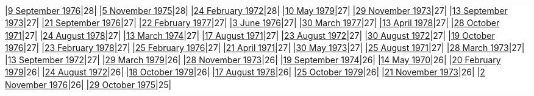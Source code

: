|[9 September 1976](https://historichansard.net/hofreps/1976/19760909_reps_30_hor100/)|28|
|[5 November 1975](https://historichansard.net/hofreps/1975/19751105_reps_29_hor97/)|28|
|[24 February 1972](https://historichansard.net/hofreps/1972/19720224_reps_27_hor76/)|28|
|[10 May 1979](https://historichansard.net/hofreps/1979/19790510_reps_31_hor114/)|27|
|[29 November 1973](https://historichansard.net/hofreps/1973/19731129_reps_28_hor87/)|27|
|[13 September 1973](https://historichansard.net/hofreps/1973/19730913_reps_28_hor85/)|27|
|[21 September 1976](https://historichansard.net/hofreps/1976/19760921_reps_30_hor100/)|27|
|[22 February 1977](https://historichansard.net/hofreps/1977/19770222_reps_30_hor103/)|27|
|[3 June 1976](https://historichansard.net/hofreps/1976/19760603_reps_30_hor99/)|27|
|[30 March 1977](https://historichansard.net/hofreps/1977/19770330_reps_30_hor104/)|27|
|[13 April 1978](https://historichansard.net/hofreps/1978/19780413_reps_31_hor108/)|27|
|[28 October 1971](https://historichansard.net/hofreps/1971/19711028_reps_27_hor74/)|27|
|[24 August 1978](https://historichansard.net/hofreps/1978/19780824_reps_31_hor110/)|27|
|[13 March 1974](https://historichansard.net/hofreps/1974/19740313_reps_28_hor88/)|27|
|[17 August 1971](https://historichansard.net/hofreps/1971/19710817_reps_27_hor73/)|27|
|[23 August 1972](https://historichansard.net/hofreps/1972/19720823_reps_27_hor79/)|27|
|[30 August 1972](https://historichansard.net/hofreps/1972/19720830_reps_27_hor79/)|27|
|[19 October 1976](https://historichansard.net/hofreps/1976/19761019_reps_30_hor101/)|27|
|[23 February 1978](https://historichansard.net/hofreps/1978/19780223_reps_31_hor108/)|27|
|[25 February 1976](https://historichansard.net/hofreps/1976/19760225_reps_30_hor98/)|27|
|[21 April 1971](https://historichansard.net/hofreps/1971/19710421_reps_27_hor72/)|27|
|[30 May 1973](https://historichansard.net/hofreps/1973/19730530_reps_28_hor84/)|27|
|[25 August 1971](https://historichansard.net/hofreps/1971/19710825_reps_27_hor73/)|27|
|[28 March 1973](https://historichansard.net/hofreps/1973/19730328_reps_28_hor82/)|27|
|[13 September 1972](https://historichansard.net/hofreps/1972/19720913_reps_27_hor80/)|27|
|[29 March 1979](https://historichansard.net/hofreps/1979/19790329_REPS_31_HoR113/)|26|
|[28 November 1973](https://historichansard.net/hofreps/1973/19731128_reps_28_hor87/)|26|
|[19 September 1974](https://historichansard.net/hofreps/1974/19740919_reps_29_hor90/)|26|
|[14 May 1970](https://historichansard.net/hofreps/1970/19700514_reps_27_hor67/)|26|
|[20 February 1979](https://historichansard.net/hofreps/1979/19790220_reps_31_hor113/)|26|
|[24 August 1972](https://historichansard.net/hofreps/1972/19720824_reps_27_hor79/)|26|
|[18 October 1979](https://historichansard.net/hofreps/1979/19791018_reps_31_hor116/)|26|
|[17 August 1978](https://historichansard.net/hofreps/1978/19780817_reps_31_hor110/)|26|
|[25 October 1979](https://historichansard.net/hofreps/1979/19791025_reps_31_hor116/)|26|
|[21 November 1973](https://historichansard.net/hofreps/1973/19731121_reps_28_hor87/)|26|
|[2 November 1976](https://historichansard.net/hofreps/1976/19761102_reps_30_hor101/)|26|
|[29 October 1975](https://historichansard.net/hofreps/1975/19751029_reps_29_hor97/)|25|